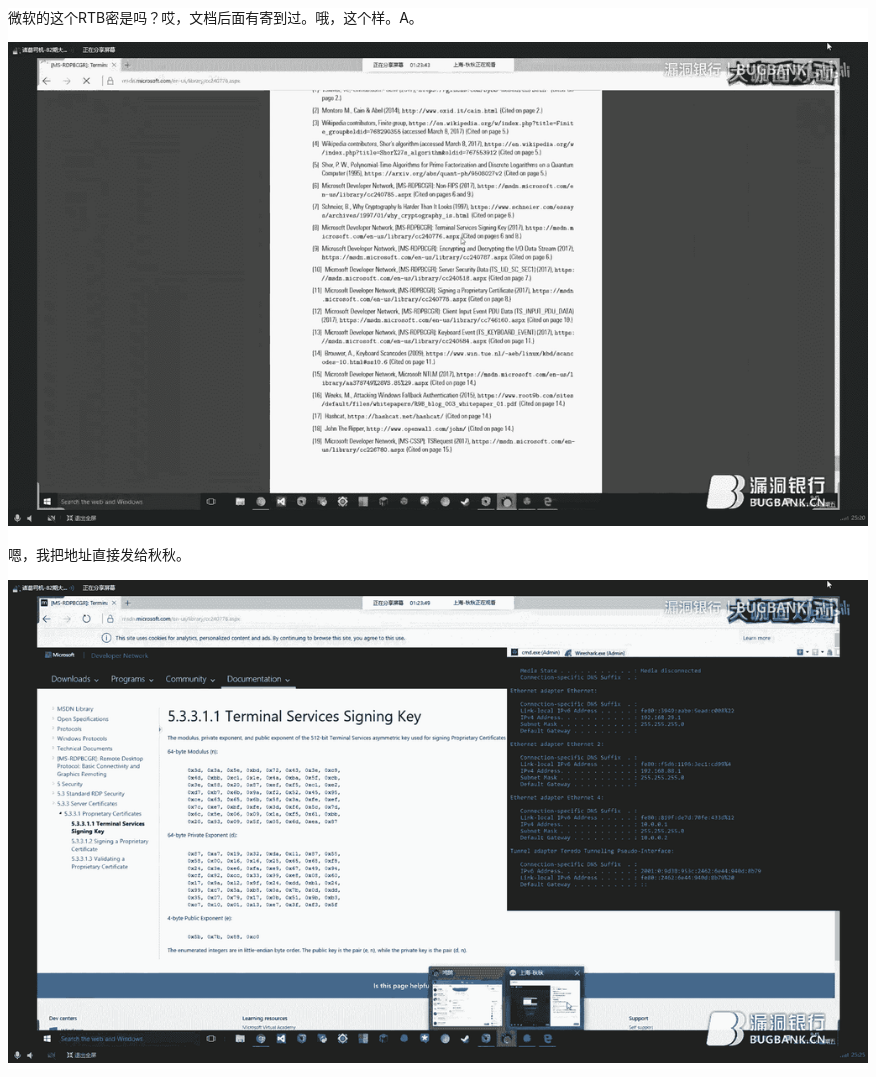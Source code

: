 微软的这个RTB密是吗？哎，文档后面有寄到过。哦，这个样。A。

![](img/7fcd2d360e8f549b1125ef603363385b_65.png)

嗯，我把地址直接发给秋秋。

![](img/7fcd2d360e8f549b1125ef603363385b_67.png)
